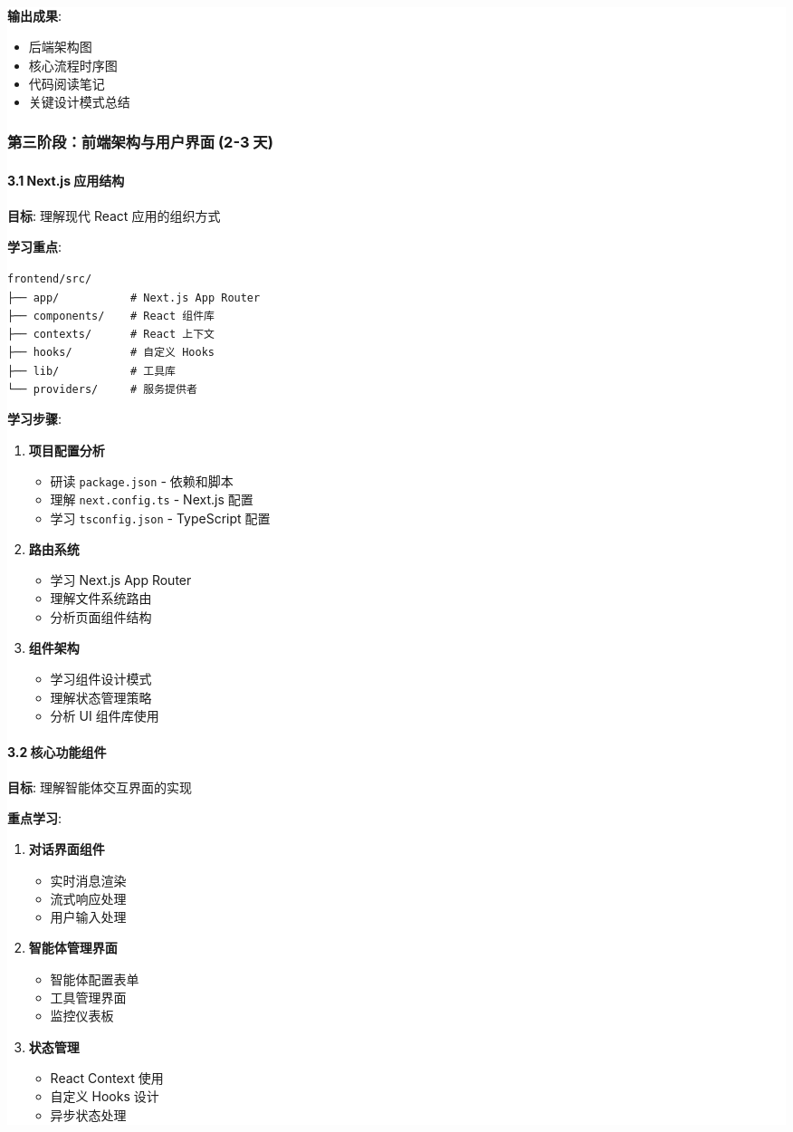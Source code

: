 **输出成果**:
- 后端架构图
- 核心流程时序图
- 代码阅读笔记
- 关键设计模式总结

### 第三阶段：前端架构与用户界面 (2-3 天)

#### 3.1 Next.js 应用结构
**目标**: 理解现代 React 应用的组织方式

**学习重点**:
```
frontend/src/
├── app/           # Next.js App Router
├── components/    # React 组件库
├── contexts/      # React 上下文
├── hooks/         # 自定义 Hooks
├── lib/           # 工具库
└── providers/     # 服务提供者
```

**学习步骤**:
1. **项目配置分析**
   - 研读 `package.json` - 依赖和脚本
   - 理解 `next.config.ts` - Next.js 配置
   - 学习 `tsconfig.json` - TypeScript 配置

2. **路由系统**
   - 学习 Next.js App Router
   - 理解文件系统路由
   - 分析页面组件结构

3. **组件架构**
   - 学习组件设计模式
   - 理解状态管理策略
   - 分析 UI 组件库使用

#### 3.2 核心功能组件
**目标**: 理解智能体交互界面的实现

**重点学习**:
1. **对话界面组件**
   - 实时消息渲染
   - 流式响应处理
   - 用户输入处理

2. **智能体管理界面**
   - 智能体配置表单
   - 工具管理界面
   - 监控仪表板

3. **状态管理**
   - React Context 使用
   - 自定义 Hooks 设计
   - 异步状态处理
